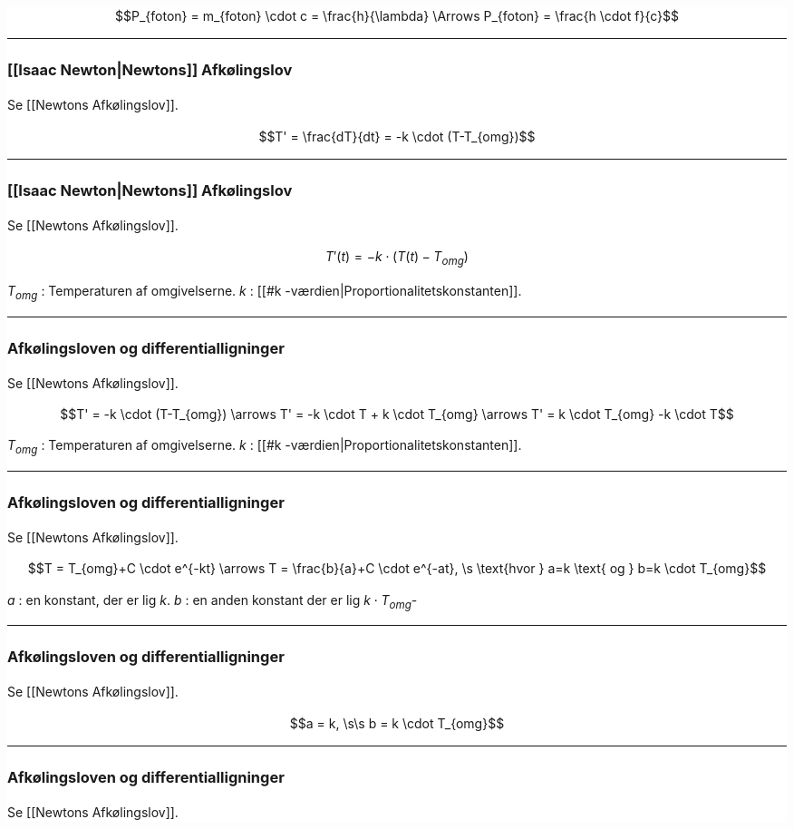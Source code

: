$$P_{foton} = m_{foton} \cdot c = \frac{h}{\lambda} \Arrows P_{foton} = \frac{h \cdot f}{c}$$


---

### [[Isaac Newton|Newtons]] Afkølingslov
Se [[Newtons Afkølingslov]].

$$T' = \frac{dT}{dt} = -k \cdot (T-T_{omg})$$


---

### [[Isaac Newton|Newtons]] Afkølingslov
Se [[Newtons Afkølingslov]].

$$T'(t) = -k \cdot (T(t)-T_{omg})$$

$T_{omg}$ : Temperaturen af omgivelserne.
$k$ : [[#k -værdien|Proportionalitetskonstanten]].

---

### Afkølingsloven og differentialligninger
Se [[Newtons Afkølingslov]].

$$T' = -k \cdot (T-T_{omg}) \arrows T' = -k \cdot T + k \cdot T_{omg} \arrows T' = k \cdot T_{omg} -k \cdot T$$

$T_{omg}$ : Temperaturen af omgivelserne.
$k$ : [[#k -værdien|Proportionalitetskonstanten]].

---

### Afkølingsloven og differentialligninger
Se [[Newtons Afkølingslov]].

$$T = T_{omg}+C \cdot e^{-kt} \arrows T = \frac{b}{a}+C \cdot e^{-at}, \s \text{hvor } a=k \text{ og } b=k \cdot T_{omg}$$

$a$ : en konstant, der er lig $k$.
$b$ : en anden konstant der er lig $k \cdot T_{omg}$-

---

### Afkølingsloven og differentialligninger
Se [[Newtons Afkølingslov]].

$$a = k, \s\s b = k \cdot T_{omg}$$


---

### Afkølingsloven og differentialligninger
Se [[Newtons Afkølingslov]].
